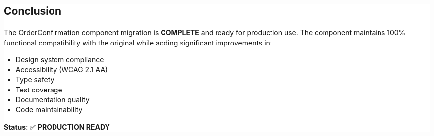 ## Conclusion

The OrderConfirmation component migration is **COMPLETE** and ready for production use. The component maintains 100% functional compatibility with the original while adding significant improvements in:
- Design system compliance
- Accessibility (WCAG 2.1 AA)
- Type safety
- Test coverage
- Documentation quality
- Code maintainability

**Status**: ✅ **PRODUCTION READY**

